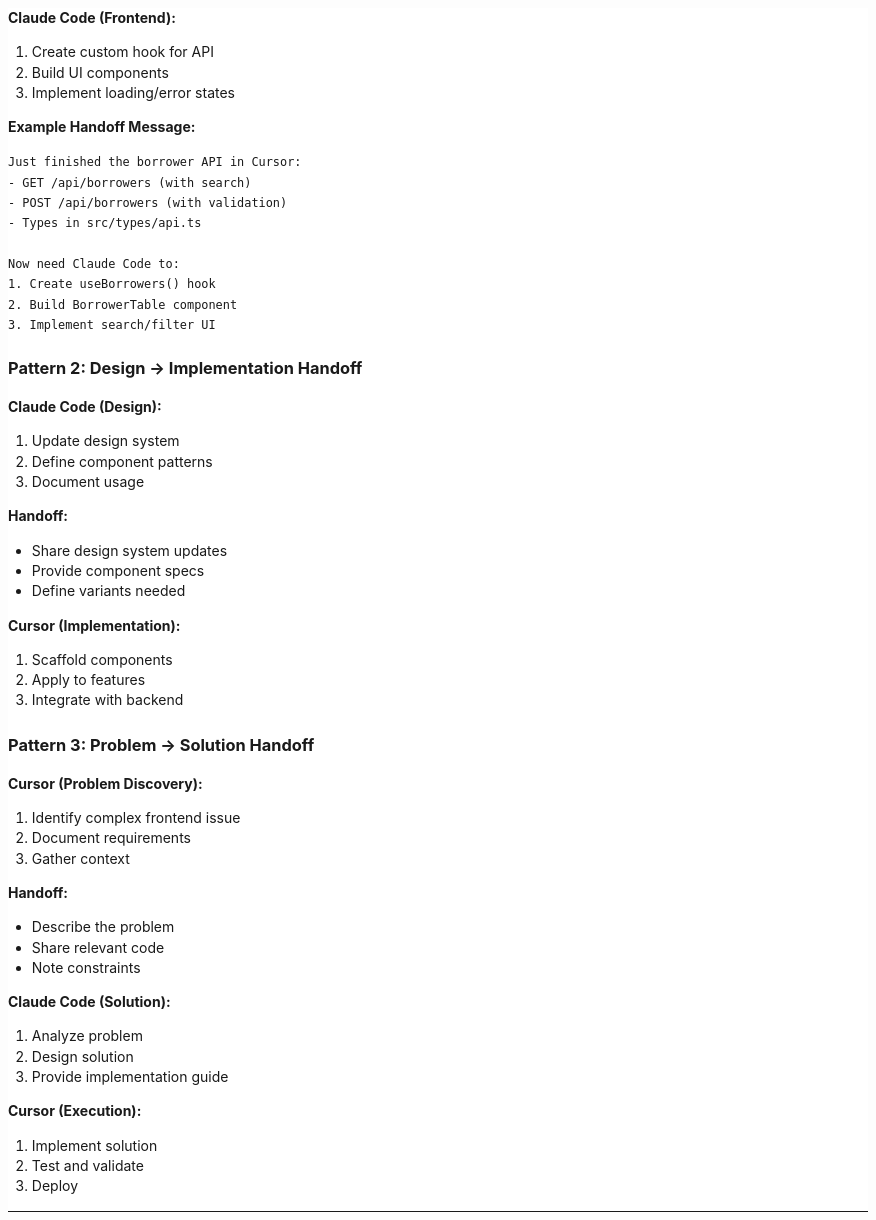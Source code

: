 **Claude Code (Frontend):**
1. Create custom hook for API
2. Build UI components
3. Implement loading/error states

**Example Handoff Message:**
```
Just finished the borrower API in Cursor:
- GET /api/borrowers (with search)
- POST /api/borrowers (with validation)
- Types in src/types/api.ts

Now need Claude Code to:
1. Create useBorrowers() hook
2. Build BorrowerTable component
3. Implement search/filter UI
```

### Pattern 2: Design → Implementation Handoff

**Claude Code (Design):**
1. Update design system
2. Define component patterns
3. Document usage

**Handoff:**
- Share design system updates
- Provide component specs
- Define variants needed

**Cursor (Implementation):**
1. Scaffold components
2. Apply to features
3. Integrate with backend

### Pattern 3: Problem → Solution Handoff

**Cursor (Problem Discovery):**
1. Identify complex frontend issue
2. Document requirements
3. Gather context

**Handoff:**
- Describe the problem
- Share relevant code
- Note constraints

**Claude Code (Solution):**
1. Analyze problem
2. Design solution
3. Provide implementation guide

**Cursor (Execution):**
1. Implement solution
2. Test and validate
3. Deploy

---